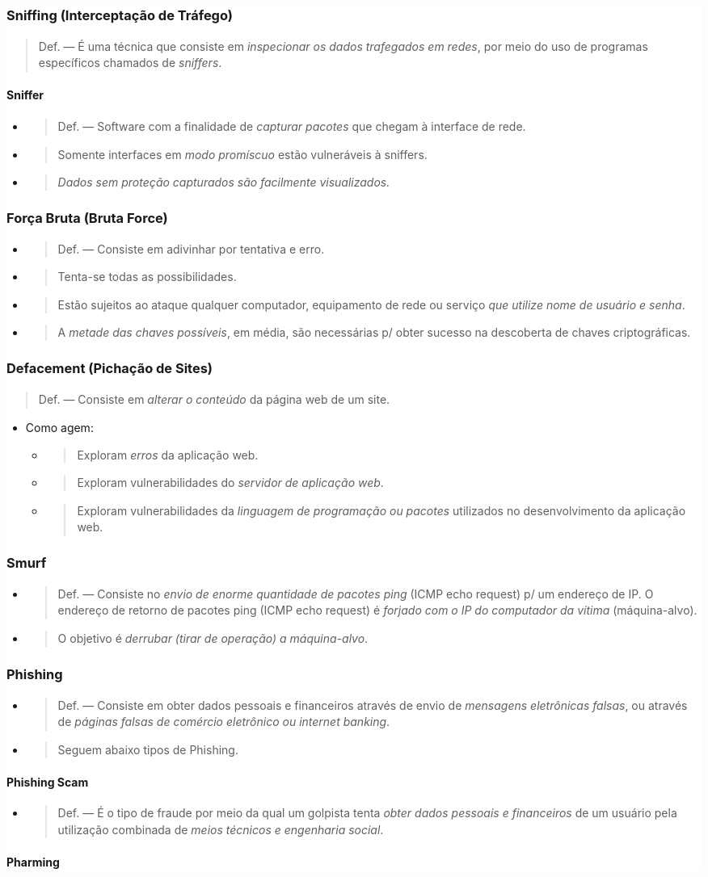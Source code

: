 ### Sniffing (Interceptação de Tráfego)

> Def. — É uma técnica que consiste em _inspecionar os dados trafegados em redes_, por meio do uso de programas específicos chamados de _sniffers_.

#### Sniffer

- > Def. — Software com a finalidade de _capturar pacotes_ que chegam à interface de rede.

- > Somente interfaces em _modo promíscuo_ estão vulneráveis à sniffers.

- > _Dados sem proteção capturados são facilmente visualizados._

### Força Bruta (Bruta Force)

- > Def. — Consiste em adivinhar por tentativa e erro.

- > Tenta-se todas as possibilidades.

- > Estão sujeitos ao ataque qualquer computador, equipamento de rede ou serviço _que utilize nome de usuário e senha_.

- > A _metade das chaves possíveis_, em média, são necessárias p/ obter sucesso na descoberta de chaves criptográficas.

### Defacement (Pichação de Sites)

> Def. — Consiste em _alterar o conteúdo_ da página web de um site.

- Como agem:

  - > Exploram _erros_ da aplicação web.
  - > Exploram vulnerabilidades do _servidor de aplicação web_.
  - > Exploram vulnerabilidades da _linguagem de programação ou pacotes_ utilizados no desenvolvimento da aplicação web.

### Smurf

- > Def. — Consiste no _envio de enorme quantidade de pacotes ping_ (ICMP echo request) p/ um endereço de IP. O endereço de retorno de pacotes ping (ICMP echo request) é _forjado com o IP do computador da vítima_ (máquina-alvo).

- > O objetivo é _derrubar (tirar de operação) a máquina-alvo_.

### Phishing

- > Def. — Consiste em obter dados pessoais e financeiros através de envio de _mensagens eletrônicas falsas_, ou através de _páginas falsas de comércio eletrônico ou internet banking_.

- > Seguem abaixo tipos de Phishing.

#### Phishing Scam

- > Def. — É o tipo de fraude por meio da qual um golpista tenta _obter dados pessoais e financeiros_ de um usuário pela utilização combinada de _meios técnicos e engenharia social_.

#### Pharming
